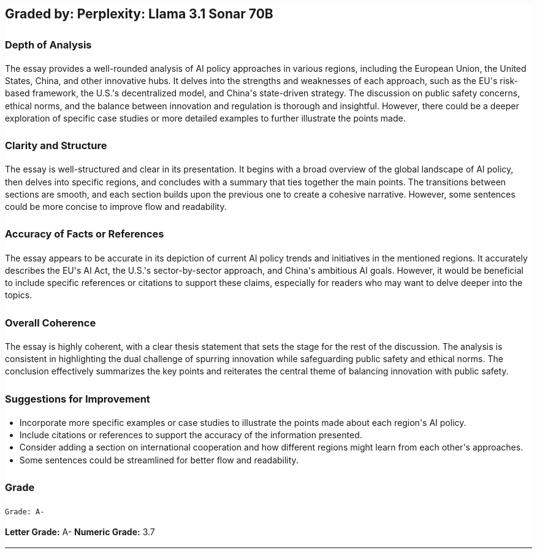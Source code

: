 
## Graded by: Perplexity: Llama 3.1 Sonar 70B

### Depth of Analysis
The essay provides a well-rounded analysis of AI policy approaches in various regions, including the European Union, the United States, China, and other innovative hubs. It delves into the strengths and weaknesses of each approach, such as the EU's risk-based framework, the U.S.'s decentralized model, and China's state-driven strategy. The discussion on public safety concerns, ethical norms, and the balance between innovation and regulation is thorough and insightful. However, there could be a deeper exploration of specific case studies or more detailed examples to further illustrate the points made.

### Clarity and Structure
The essay is well-structured and clear in its presentation. It begins with a broad overview of the global landscape of AI policy, then delves into specific regions, and concludes with a summary that ties together the main points. The transitions between sections are smooth, and each section builds upon the previous one to create a cohesive narrative. However, some sentences could be more concise to improve flow and readability.

### Accuracy of Facts or References
The essay appears to be accurate in its depiction of current AI policy trends and initiatives in the mentioned regions. It accurately describes the EU's AI Act, the U.S.'s sector-by-sector approach, and China's ambitious AI goals. However, it would be beneficial to include specific references or citations to support these claims, especially for readers who may want to delve deeper into the topics.

### Overall Coherence
The essay is highly coherent, with a clear thesis statement that sets the stage for the rest of the discussion. The analysis is consistent in highlighting the dual challenge of spurring innovation while safeguarding public safety and ethical norms. The conclusion effectively summarizes the key points and reiterates the central theme of balancing innovation with public safety.

### Suggestions for Improvement
- Incorporate more specific examples or case studies to illustrate the points made about each region's AI policy.
- Include citations or references to support the accuracy of the information presented.
- Consider adding a section on international cooperation and how different regions might learn from each other's approaches.
- Some sentences could be streamlined for better flow and readability.

### Grade
```
Grade: A-
```

**Letter Grade:** A-
**Numeric Grade:** 3.7

---
